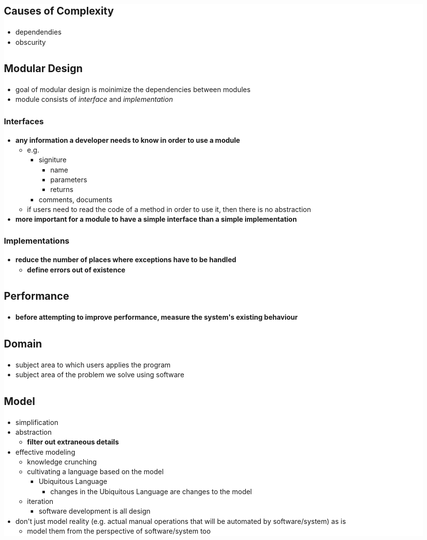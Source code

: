 ## Causes of Complexity

- dependendies
- obscurity

## Modular Design

- goal of modular design is moinimize the dependencies between modules
- module consists of *interface* and *implementation*

### Interfaces

- **any information a developer needs to know in order to use a module**
  - e.g.
    - signiture
      - name
      - parameters
      - returns
    - comments, documents
  - if users need to read the code of a method in order to use it, then there is no abstraction
- **more important for a module to have a simple interface than a simple implementation**

### Implementations

- **reduce the number of places where exceptions have to be handled**
  - **define errors out of existence**

## Performance

- **before attempting to improve performance, measure the system's existing behaviour**


## Domain

- subject area to which users applies the program
- subject area of the problem we solve using software

## Model

- simplification
- abstraction
  - **filter out extraneous details**
- effective modeling
  - knowledge crunching
  - cultivating a language based on the model
    - Ubiquitous Language
      - changes in the Ubiquitous Language are changes to the model
  - iteration
    - software development is all design
- don't just model reality (e.g. actual manual operations that will be automated by software/system) as is
  - model them from the perspective of software/system too
